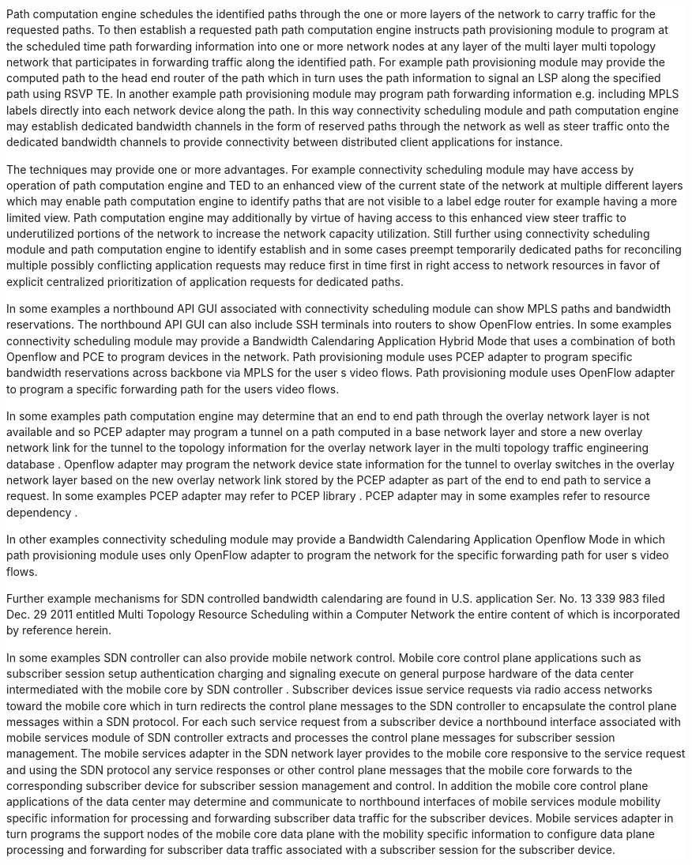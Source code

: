 Path computation engine schedules the identified paths through the one or more layers of the network to carry traffic for the requested paths. To then establish a requested path path computation engine instructs path provisioning module to program at the scheduled time path forwarding information into one or more network nodes at any layer of the multi layer multi topology network that participates in forwarding traffic along the identified path. For example path provisioning module may provide the computed path to the head end router of the path which in turn uses the path information to signal an LSP along the specified path using RSVP TE. In another example path provisioning module may program path forwarding information e.g. including MPLS labels directly into each network device along the path. In this way connectivity scheduling module and path computation engine may establish dedicated bandwidth channels in the form of reserved paths through the network as well as steer traffic onto the dedicated bandwidth channels to provide connectivity between distributed client applications for instance.

The techniques may provide one or more advantages. For example connectivity scheduling module may have access by operation of path computation engine and TED to an enhanced view of the current state of the network at multiple different layers which may enable path computation engine to identify paths that are not visible to a label edge router for example having a more limited view. Path computation engine may additionally by virtue of having access to this enhanced view steer traffic to underutilized portions of the network to increase the network capacity utilization. Still further using connectivity scheduling module and path computation engine to identify establish and in some cases preempt temporarily dedicated paths for reconciling multiple possibly conflicting application requests may reduce first in time first in right access to network resources in favor of explicit centralized prioritization of application requests for dedicated paths.

In some examples a northbound API GUI associated with connectivity scheduling module can show MPLS paths and bandwidth reservations. The northbound API GUI can also include SSH terminals into routers to show OpenFlow entries. In some examples connectivity scheduling module may provide a Bandwidth Calendaring Application Hybrid Mode that uses a combination of both Openflow and PCE to program devices in the network. Path provisioning module uses PCEP adapter to program specific bandwidth reservations across backbone via MPLS for the user s video flows. Path provisioning module uses OpenFlow adapter to program a specific forwarding path for the users video flows.

In some examples path computation engine may determine that an end to end path through the overlay network layer is not available and so PCEP adapter may program a tunnel on a path computed in a base network layer and store a new overlay network link for the tunnel to the topology information for the overlay network layer in the multi topology traffic engineering database . Openflow adapter may program the network device state information for the tunnel to overlay switches in the overlay network layer based on the new overlay network link stored by the PCEP adapter as part of the end to end path to service a request. In some examples PCEP adapter may refer to PCEP library . PCEP adapter may in some examples refer to resource dependency .

In other examples connectivity scheduling module may provide a Bandwidth Calendaring Application Openflow Mode in which path provisioning module uses only OpenFlow adapter to program the network for the specific forwarding path for user s video flows.

Further example mechanisms for SDN controlled bandwidth calendaring are found in U.S. application Ser. No. 13 339 983 filed Dec. 29 2011 entitled Multi Topology Resource Scheduling within a Computer Network the entire content of which is incorporated by reference herein.

In some examples SDN controller can also provide mobile network control. Mobile core control plane applications such as subscriber session setup authentication charging and signaling execute on general purpose hardware of the data center intermediated with the mobile core by SDN controller . Subscriber devices issue service requests via radio access networks toward the mobile core which in turn redirects the control plane messages to the SDN controller to encapsulate the control plane messages within a SDN protocol. For each such service request from a subscriber device a northbound interface associated with mobile services module of SDN controller extracts and processes the control plane messages for subscriber session management. The mobile services adapter in the SDN network layer provides to the mobile core responsive to the service request and using the SDN protocol any service responses or other control plane messages that the mobile core forwards to the corresponding subscriber device for subscriber session management and control. In addition the mobile core control plane applications of the data center may determine and communicate to northbound interfaces of mobile services module mobility specific information for processing and forwarding subscriber data traffic for the subscriber devices. Mobile services adapter in turn programs the support nodes of the mobile core data plane with the mobility specific information to configure data plane processing and forwarding for subscriber data traffic associated with a subscriber session for the subscriber device.
